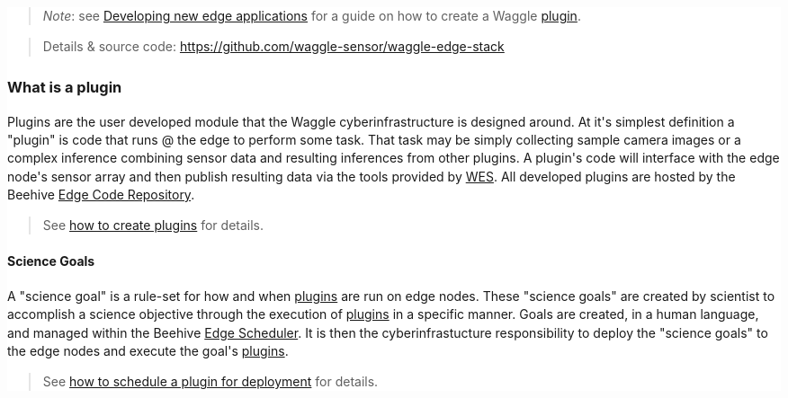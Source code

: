 > _Note_: see [Developing new edge applications](https://docs.waggle-edge.ai/docs/tutorials/compute-at-edge#developing-new-edge-applications) for a guide on how to create a Waggle [plugin](#what-is-a-plugin).

> Details & source code: https://github.com/waggle-sensor/waggle-edge-stack

### What is a plugin

Plugins are the user developed module that the Waggle cyberinfrastructure is designed around. At it's simplest definition a "plugin" is code that runs @ the edge to perform some task. That task may be simply collecting sample camera images or a complex inference combining sensor data and resulting inferences from other plugins. A plugin's code will interface with the edge node's sensor array and then publish resulting data via the tools provided by [WES](#waggle-edge-stack-wes). All developed plugins are hosted by the Beehive [Edge Code Repository](#edge-code-repository-ecr).

> See [how to create plugins](https://docs.waggle-edge.ai/docs/tutorials/compute-at-edge) for details.

#### Science Goals

A "science goal" is a rule-set for how and when [plugins](#what-is-a-plugin) are run on edge nodes. These "science goals" are created by scientist to accomplish a science objective through the execution of [plugins](#what-is-a-plugin) in a specific manner. Goals are created, in a human language, and managed within the Beehive [Edge Scheduler](#edge-scheduler-es). It is then the cyberinfrastucture responsibility to deploy the "science goals" to the edge nodes and execute the goal's [plugins](#what-is-a-plugins).

> See [how to schedule a plugin for deployment](https://docs.waggle-edge.ai/docs/tutorials/compute-at-edge#schedule-plugin-for-deployment) for details.
